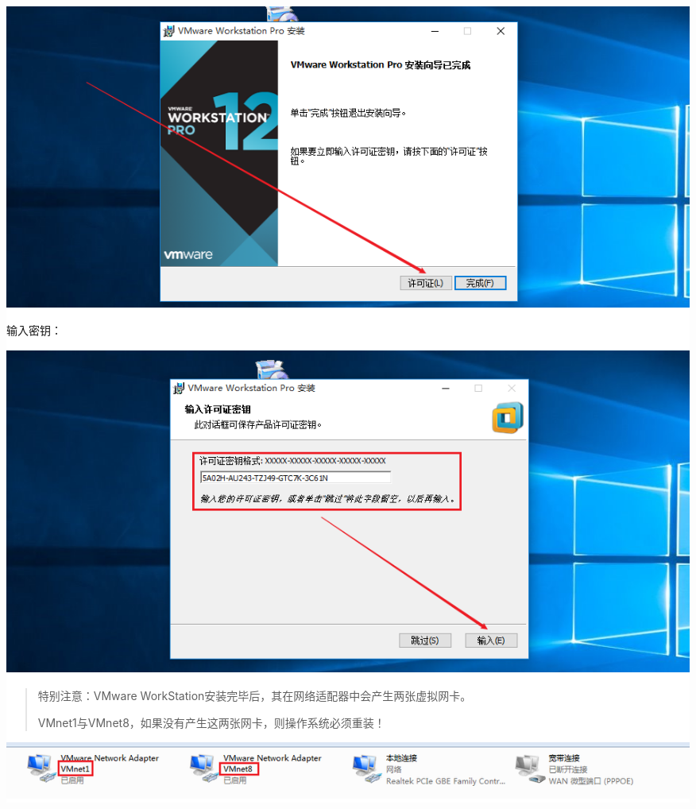 ![image-20200311152611419](./media/image-20200311152611419.png)

输入密钥：

![image-20200311152705358](./media/image-20200311152705358.png)

> 特别注意：VMware WorkStation安装完毕后，其在网络适配器中会产生两张虚拟网卡。
>
> VMnet1与VMnet8，如果没有产生这两张网卡，则操作系统必须重装！

![image-20200311152456818](./media/image-20200311152456818.png)
